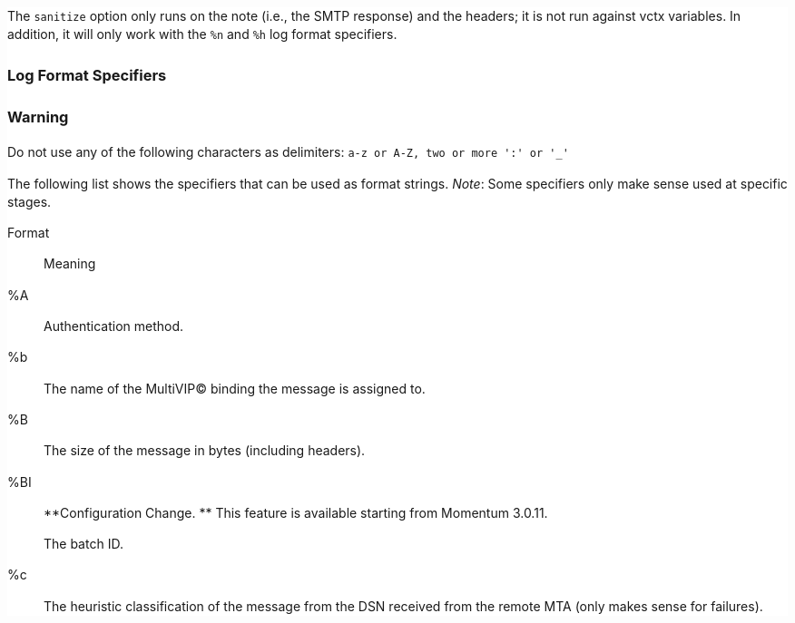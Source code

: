 The `sanitize` option only runs on the note (i.e., the SMTP response) and the headers; it is not run against vctx variables. In addition, it will only work with the `%n` and `%h` log format specifiers.

### <a name="modules.custom_logger.formats"></a> Log Format Specifiers

### Warning

Do not use any of the following characters as delimiters: `a-z or A-Z, two or more ':' or '_'`

The following list shows the specifiers that can be used as format strings. *Note*: Some specifiers only make sense used at specific stages.

<dl class="variablelist">

<dt>Format</dt>

<dd>

Meaning

</dd>

<dt>%A</dt>

<dd>

Authentication method.

</dd>

<dt>%b</dt>

<dd>

The name of the MultiVIP© binding the message is assigned to.

</dd>

<dt>%B</dt>

<dd>

The size of the message in bytes (including headers).

</dd>

<dt>%BI</dt>

<dd>

**Configuration Change. ** This feature is available starting from Momentum 3.0.11.

The batch ID.

</dd>

<dt>%c</dt>

<dd>

The heuristic classification of the message from the DSN received from the remote MTA (only makes sense for failures).

